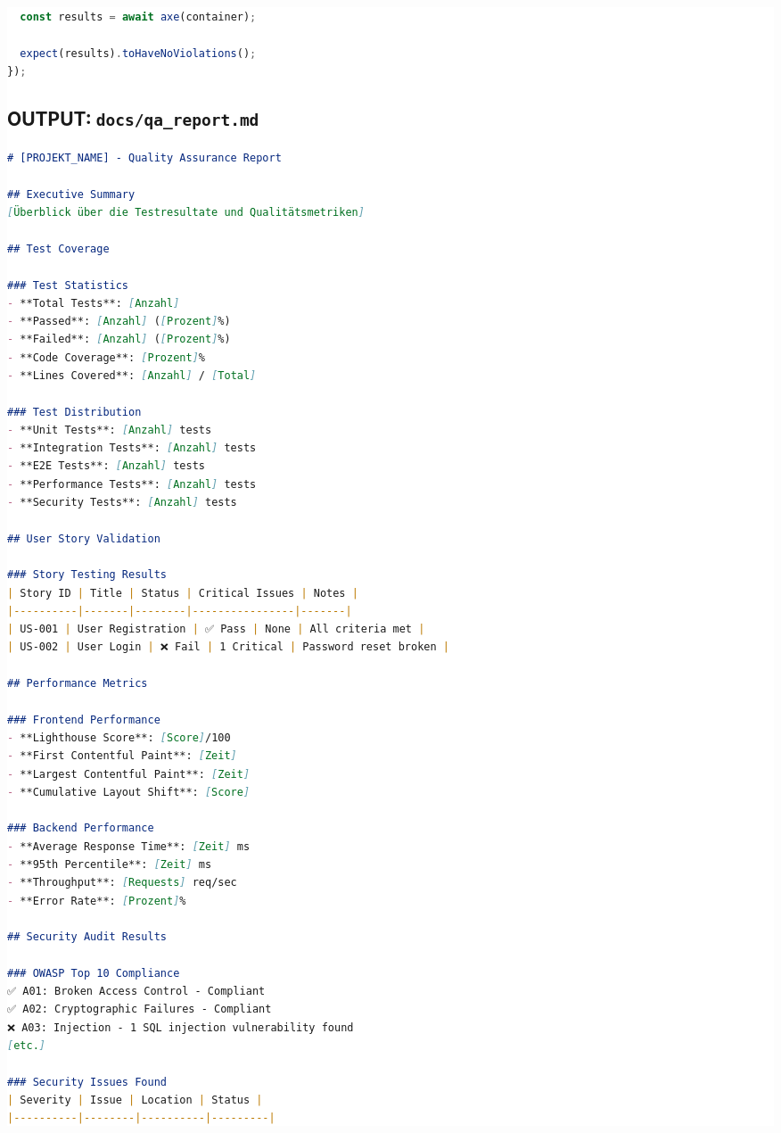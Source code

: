 ```javascript
  const results = await axe(container);

  expect(results).toHaveNoViolations();
});
```

## OUTPUT: `docs/qa_report.md`

```markdown
# [PROJEKT_NAME] - Quality Assurance Report

## Executive Summary
[Überblick über die Testresultate und Qualitätsmetriken]

## Test Coverage

### Test Statistics
- **Total Tests**: [Anzahl]
- **Passed**: [Anzahl] ([Prozent]%)
- **Failed**: [Anzahl] ([Prozent]%)
- **Code Coverage**: [Prozent]%
- **Lines Covered**: [Anzahl] / [Total]

### Test Distribution
- **Unit Tests**: [Anzahl] tests
- **Integration Tests**: [Anzahl] tests
- **E2E Tests**: [Anzahl] tests
- **Performance Tests**: [Anzahl] tests
- **Security Tests**: [Anzahl] tests

## User Story Validation

### Story Testing Results
| Story ID | Title | Status | Critical Issues | Notes |
|----------|-------|--------|----------------|-------|
| US-001 | User Registration | ✅ Pass | None | All criteria met |
| US-002 | User Login | ❌ Fail | 1 Critical | Password reset broken |

## Performance Metrics

### Frontend Performance
- **Lighthouse Score**: [Score]/100
- **First Contentful Paint**: [Zeit]
- **Largest Contentful Paint**: [Zeit]
- **Cumulative Layout Shift**: [Score]

### Backend Performance
- **Average Response Time**: [Zeit] ms
- **95th Percentile**: [Zeit] ms
- **Throughput**: [Requests] req/sec
- **Error Rate**: [Prozent]%

## Security Audit Results

### OWASP Top 10 Compliance
✅ A01: Broken Access Control - Compliant
✅ A02: Cryptographic Failures - Compliant
❌ A03: Injection - 1 SQL injection vulnerability found
[etc.]

### Security Issues Found
| Severity | Issue | Location | Status |
|----------|--------|----------|---------|
```